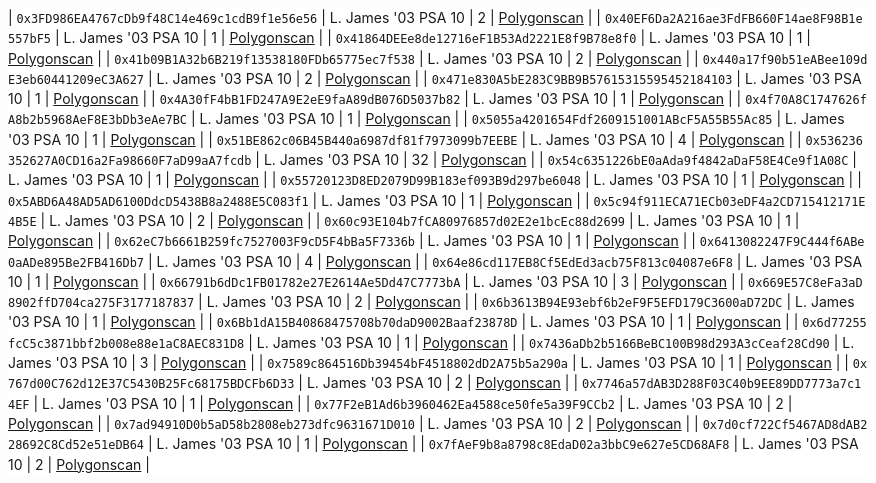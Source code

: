 | `0x3FD986EA4767cDb9f48C14e469c1cdB9f1e56e56` | L. James '03 PSA 10 | 2 | [Polygonscan](https://polygonscan.com/tx/0xa011c1634d2a521fb7e7a7bb7156f1330b1230e77cf78e83e3594c0dc80af597) |
| `0x40EF6Da2A216ae3FdFB660F14ae8F98B1e557bF5` | L. James '03 PSA 10 | 1 | [Polygonscan](https://polygonscan.com/tx/0xa3b7127ce02a341b48584713064aa452cda9cba8a34e33ffbc17e3d4d5481a45) |
| `0x41864DEEe8de12716eF1B53Ad2221E8f9B78e8f0` | L. James '03 PSA 10 | 1 | [Polygonscan](https://polygonscan.com/tx/0x452f5b355d8dd2468a67200cd0a3759d1a1456c066c3b41c8ce49a12e234ab45) |
| `0x41b09B1A32b6B219f13538180FDb65775ec7f538` | L. James '03 PSA 10 | 2 | [Polygonscan](https://polygonscan.com/tx/0x6932593d52ceea42a32373538e8f6a0f624b42d2e6c2ab4a17f880af28126adf) |
| `0x440a17f90b51eABee109dE3eb60441209eC3A627` | L. James '03 PSA 10 | 2 | [Polygonscan](https://polygonscan.com/tx/0x00150967f3c154ccb69615f387082a08efa8913bd7087618866f965f4c5a8c6a) |
| `0x471e830A5bE283C9BB9B57615315595452184103` | L. James '03 PSA 10 | 1 | [Polygonscan](https://polygonscan.com/tx/0x55c2ce9930fd5a7fe2975c5b0c316899a636ab61cb575a1a2939cfc21a469f64) |
| `0x4A30fF4bB1FD247A9E2eE9faA89dB076D5037b82` | L. James '03 PSA 10 | 1 | [Polygonscan](https://polygonscan.com/tx/0x0dde91de2106d8016f9319522b6665144e7c44fa82a4ccadcf21b8894d333dfe) |
| `0x4f70A8C1747626fA8b2b5968AeF8E3bDb3eAe7BC` | L. James '03 PSA 10 | 1 | [Polygonscan](https://polygonscan.com/tx/0xcc7d8296a3cd7ec8ccf24eb96ccd39089d8fee1e7e3f9ca4687181c8d9a6ce6c) |
| `0x5055a4201654Fdf2609151001ABcF5A55B55Ac85` | L. James '03 PSA 10 | 1 | [Polygonscan](https://polygonscan.com/tx/0x4134f4ae3ae38056d45cfbee5e5c873ce41644c28c72661ffda53ada956e2529) |
| `0x51BE862c06B45B440a6987df81f7973099b7EEBE` | L. James '03 PSA 10 | 4 | [Polygonscan](https://polygonscan.com/tx/0x47f403fd892e4b48583d8bac6082cac8665adcc4f7def0f351c534031ae4b4a5) |
| `0x536236352627A0CD16a2Fa98660F7aD99aA7fcdb` | L. James '03 PSA 10 | 32 | [Polygonscan](https://polygonscan.com/tx/0x1ff14bbeba213b278567799ccd918c4eb350e3c0145d410d562e07910a24f443) |
| `0x54c6351226bE0aAda9f4842aDaF58E4Ce9f1A08C` | L. James '03 PSA 10 | 1 | [Polygonscan](https://polygonscan.com/tx/0x0d162daa970700386a8f01e3293cdc49ed90e5c5f199890656a102f0a5452bcc) |
| `0x55720123D8ED2079D99B183ef093B9d297be6048` | L. James '03 PSA 10 | 1 | [Polygonscan](https://polygonscan.com/tx/0xcaced155a7d814fa1c8a8acb0f2f1738ee92b4a83f7c83231f06981dbeab67c6) |
| `0x5ABD6A48AD5AD6100DdcD5438B8a2488E5C083f1` | L. James '03 PSA 10 | 1 | [Polygonscan](https://polygonscan.com/tx/0x591b5b4f40f1448233938ddd899146ca8ab244394ddc91442077573f5a3a6c13) |
| `0x5c94f911ECA71ECb03eDF4a2CD715412171E4B5E` | L. James '03 PSA 10 | 2 | [Polygonscan](https://polygonscan.com/tx/0x203839417a733971eca81279565a30e63698db4d45b246d6ecd6f2cc76f8c53c) |
| `0x60c93E104b7fCA80976857d02E2e1bcEc88d2699` | L. James '03 PSA 10 | 1 | [Polygonscan](https://polygonscan.com/tx/0x300f0617669699893c92dad8290e00f1fe5406c4e1051efef70931c154b009c5) |
| `0x62eC7b6661B259fc7527003F9cD5F4bBa5F7336b` | L. James '03 PSA 10 | 1 | [Polygonscan](https://polygonscan.com/tx/0x724e521d849f719a21f2989cc5970395b57c2a3daee661dade3f11ca164c343d) |
| `0x6413082247F9C444f6ABe0aADe895Be2FB416Db7` | L. James '03 PSA 10 | 4 | [Polygonscan](https://polygonscan.com/tx/0x4064cf60c79235637a4fb8842f379ed5b3c81bed5f5513d89e4f054e84eac861) |
| `0x64e86cd117EB8Cf5EdEd3acb75F813c04087e6F8` | L. James '03 PSA 10 | 1 | [Polygonscan](https://polygonscan.com/tx/0x482ed7d39ddf55d1922bc0e3154bd3e0bf190ddcd61d2d58b49d51928f0a005d) |
| `0x66791b6dDc1FB01782e27E2614Ae5Dd47C7773bA` | L. James '03 PSA 10 | 3 | [Polygonscan](https://polygonscan.com/tx/0xc81b0b3b3d7dc0f51ebf199f29b78b5786a5731aa7d45dbefebbc2cd6b4b467e) |
| `0x669E57C8eFa3aD8902ffD704ca275F3177187837` | L. James '03 PSA 10 | 2 | [Polygonscan](https://polygonscan.com/tx/0x942a1616779efe09a98660dfbb57aeaa509e76525c53bd8737cda03644bf3d1f) |
| `0x6b3613B94E93ebf6b2eF9F5EFD179C3600aD72DC` | L. James '03 PSA 10 | 1 | [Polygonscan](https://polygonscan.com/tx/0x5c02a064c8ac45efd17792e58afb3b4c04f5404c7678519eb2bf9d3402bf3d2e) |
| `0x6Bb1dA15B40868475708b70daD9002Baaf23878D` | L. James '03 PSA 10 | 1 | [Polygonscan](https://polygonscan.com/tx/0x652aa5575a6d873e2ea3ef5acb4380b28b916bab3773328e77042bd8f292941c) |
| `0x6d77255fcC5c3871bbf2b008e88e1aC8AEC831D8` | L. James '03 PSA 10 | 1 | [Polygonscan](https://polygonscan.com/tx/0x390c2aff503b7a32d88157baee57fe03434661d8a2f489878d1a78cd18b808c7) |
| `0x7436aDb2b5166BeBC100B98d293A3cCeaf28Cd90` | L. James '03 PSA 10 | 3 | [Polygonscan](https://polygonscan.com/tx/0x454a90549c5f330075fbc85f523ca0fe6fe242c74a2aa57231bc2cc9cf9ae5f1) |
| `0x7589c864516Db39454bF4518802dD2A75b5a290a` | L. James '03 PSA 10 | 1 | [Polygonscan](https://polygonscan.com/tx/0x2f37e119290e6c0653538e0b7e6a85578efbc85f06afbd857f2e352d50bb88fb) |
| `0x767d00C762d12E37C5430B25Fc68175BDCFb6D33` | L. James '03 PSA 10 | 2 | [Polygonscan](https://polygonscan.com/tx/0x6536fb3a92f157e9e121ebea6756120e1fe9e8f547e42828b2dbd54a100c43d8) |
| `0x7746a57dAB3D288F03C40b9EE89DD7773a7c14EF` | L. James '03 PSA 10 | 1 | [Polygonscan](https://polygonscan.com/tx/0x8d1d8f3ddb2aa8cc2ecca9d406f88a30f9b754682fd3ea277759e11224c3b1cb) |
| `0x77F2eB1Ad6b3960462Ea4588ce50fe5a39F9CCb2` | L. James '03 PSA 10 | 2 | [Polygonscan](https://polygonscan.com/tx/0xba613b382fac42c20fe1af7d6cba814dd93d6d5ff8053c8ac7e596f94e7d0245) |
| `0x7ad94910D0b5aD58b2808eb273dfc9631671D010` | L. James '03 PSA 10 | 2 | [Polygonscan](https://polygonscan.com/tx/0x3aefd90b06c0ae3af2612e91b693ce04aba33a3cc6ff84b4cc246aadffd1f1fb) |
| `0x7d0cf722Cf5467AD8dAB228692C8Cd52e51eDB64` | L. James '03 PSA 10 | 1 | [Polygonscan](https://polygonscan.com/tx/0xbd755a2da52c3aad4e9654da246c67494a960cf96b09a0af89deb3b4b1f3230c) |
| `0x7fAeF9b8a8798c8EdaD02a3bbC9e627e5CD68AF8` | L. James '03 PSA 10 | 2 | [Polygonscan](https://polygonscan.com/tx/0x5109f2c426e27886c56fc348dac508ac30ee49cb8c7269553b7dc31fa8f77b35) |